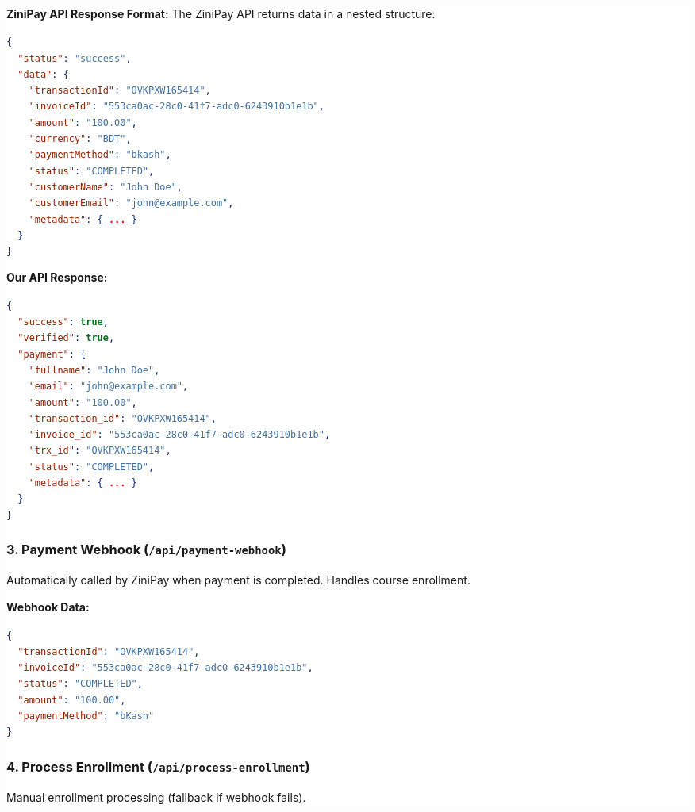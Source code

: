 **ZiniPay API Response Format:**
The ZiniPay API returns data in a nested structure:
```json
{
  "status": "success",
  "data": {
    "transactionId": "OVKPXW165414",
    "invoiceId": "553ca0ac-28c0-41f7-adc0-6243910b1e1b",
    "amount": "100.00",
    "currency": "BDT",
    "paymentMethod": "bkash",
    "status": "COMPLETED",
    "customerName": "John Doe",
    "customerEmail": "john@example.com",
    "metadata": { ... }
  }
}
```

**Our API Response:**
```json
{
  "success": true,
  "verified": true,
  "payment": {
    "fullname": "John Doe",
    "email": "john@example.com",
    "amount": "100.00",
    "transaction_id": "OVKPXW165414",
    "invoice_id": "553ca0ac-28c0-41f7-adc0-6243910b1e1b",
    "trx_id": "OVKPXW165414",
    "status": "COMPLETED",
    "metadata": { ... }
  }
}
```

### 3. Payment Webhook (`/api/payment-webhook`)
Automatically called by ZiniPay when payment is completed. Handles course enrollment.

**Webhook Data:**
```json
{
  "transactionId": "OVKPXW165414",
  "invoiceId": "553ca0ac-28c0-41f7-adc0-6243910b1e1b",
  "status": "COMPLETED",
  "amount": "100.00",
  "paymentMethod": "bKash"
}
```

### 4. Process Enrollment (`/api/process-enrollment`)
Manual enrollment processing (fallback if webhook fails).
